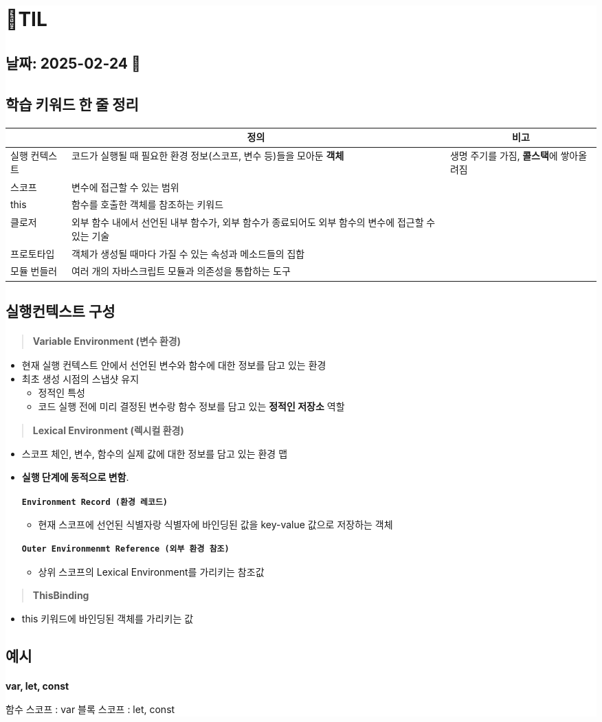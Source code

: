 # 🧾TIL
## 날짜: 2025-02-24 🐻

## 학습 키워드 한 줄 정리
|  | 정의 | 비고 |
| --- | --- | --- |
| 실행 컨텍스트 | 코드가 실행될 때 필요한 환경 정보(스코프, 변수 등)들을 모아둔 **객체** | 생명 주기를 가짐, **콜스택**에 쌓아올려짐 |
| 스코프 | 변수에 접근할 수 있는 범위 |  |
| this | 함수를 호출한 객체를 참조하는 키워드 |  |
| 클로저 | 외부 함수 내에서 선언된 내부 함수가, 외부 함수가 종료되어도 외부 함수의 변수에 접근할 수 있는 기술 |  |
| 프로토타입 | 객체가 생성될 때마다 가질 수 있는 속성과 메소드들의 집합 |  |
| 모듈 번들러 | 여러 개의 자바스크립트 모듈과 의존성을 통합하는 도구  |  |

## 실행컨텍스트 구성

> **Variable Environment (변수 환경)**
> 
- 현재 실행 컨텍스트 안에서 선언된 변수와 함수에 대한 정보를 담고 있는 환경
- 최초 생성 시점의 스냅샷 유지
    - 정적인 특성
    - 코드 실행 전에 미리 결정된 변수랑 함수 정보를 담고 있는 **정적인 저장소** 역할

> **Lexical Environment (렉시컬 환경)**
> 
- 스코프 체인, 변수, 함수의 실제 값에 대한 정보를 담고 있는 환경 맵
- **실행 단계에 동적으로 변함**.
    
    **`Environment Record (환경 레코드)`**
    
    - 현재 스코프에 선언된 식별자랑 식별자에 바인딩된 값을 key-value 값으로 저장하는 객체
    
    **`Outer Environmenmt Reference (외부 환경 참조)`**
    
    - 상위 스코프의 Lexical Environment를 가리키는 참조값

> **ThisBinding**
> 
- this 키워드에 바인딩된 객체를 가리키는 값

## 예시

<aside>

**var, let, const**

함수 스코프 : var
블록 스코프 : let, const
